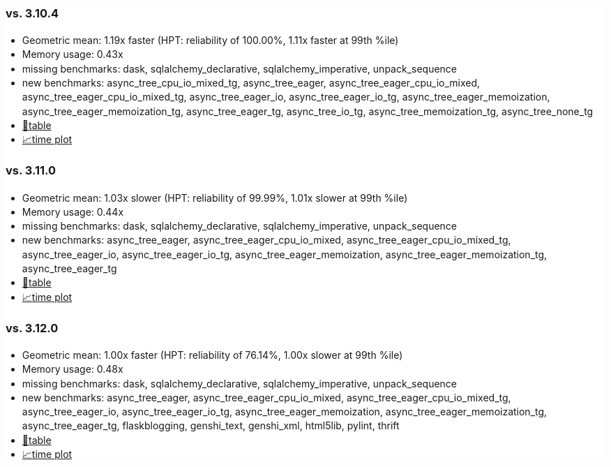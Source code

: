 ### vs. 3.10.4

- Geometric mean: 1.19x faster (HPT: reliability of 100.00%, 1.11x faster at 99th %ile)
- Memory usage: 0.43x
- missing benchmarks: dask, sqlalchemy_declarative, sqlalchemy_imperative, unpack_sequence
- new benchmarks: async_tree_cpu_io_mixed_tg, async_tree_eager, async_tree_eager_cpu_io_mixed, async_tree_eager_cpu_io_mixed_tg, async_tree_eager_io, async_tree_eager_io_tg, async_tree_eager_memoization, async_tree_eager_memoization_tg, async_tree_eager_tg, async_tree_io_tg, async_tree_memoization_tg, async_tree_none_tg
- [📄table](bm-20240215-darwin-arm64-python-v3.13.0a4-3.13.0a4-9d34f60-vs-3.10.4.md)
- [📈time plot](bm-20240215-darwin-arm64-python-v3.13.0a4-3.13.0a4-9d34f60-vs-3.10.4.png)

### vs. 3.11.0

- Geometric mean: 1.03x slower (HPT: reliability of 99.99%, 1.01x slower at 99th %ile)
- Memory usage: 0.44x
- missing benchmarks: dask, sqlalchemy_declarative, sqlalchemy_imperative, unpack_sequence
- new benchmarks: async_tree_eager, async_tree_eager_cpu_io_mixed, async_tree_eager_cpu_io_mixed_tg, async_tree_eager_io, async_tree_eager_io_tg, async_tree_eager_memoization, async_tree_eager_memoization_tg, async_tree_eager_tg
- [📄table](bm-20240215-darwin-arm64-python-v3.13.0a4-3.13.0a4-9d34f60-vs-3.11.0.md)
- [📈time plot](bm-20240215-darwin-arm64-python-v3.13.0a4-3.13.0a4-9d34f60-vs-3.11.0.png)

### vs. 3.12.0

- Geometric mean: 1.00x faster (HPT: reliability of 76.14%, 1.00x slower at 99th %ile)
- Memory usage: 0.48x
- missing benchmarks: dask, sqlalchemy_declarative, sqlalchemy_imperative, unpack_sequence
- new benchmarks: async_tree_eager, async_tree_eager_cpu_io_mixed, async_tree_eager_cpu_io_mixed_tg, async_tree_eager_io, async_tree_eager_io_tg, async_tree_eager_memoization, async_tree_eager_memoization_tg, async_tree_eager_tg, flaskblogging, genshi_text, genshi_xml, html5lib, pylint, thrift
- [📄table](bm-20240215-darwin-arm64-python-v3.13.0a4-3.13.0a4-9d34f60-vs-3.12.0.md)
- [📈time plot](bm-20240215-darwin-arm64-python-v3.13.0a4-3.13.0a4-9d34f60-vs-3.12.0.png)

